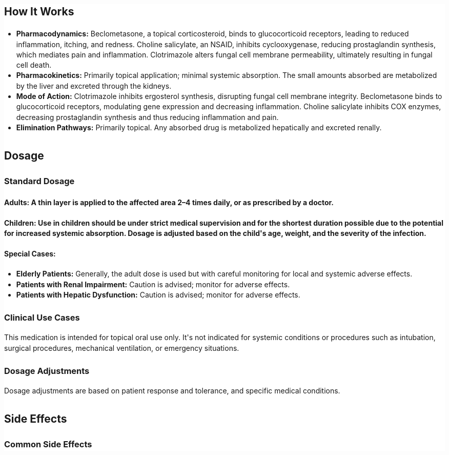
## **How It Works**

- **Pharmacodynamics:**  Beclometasone, a topical corticosteroid, binds to glucocorticoid receptors, leading to reduced inflammation, itching, and redness. Choline salicylate, an NSAID, inhibits cyclooxygenase, reducing prostaglandin synthesis, which mediates pain and inflammation. Clotrimazole alters fungal cell membrane permeability, ultimately resulting in fungal cell death.
- **Pharmacokinetics:** Primarily topical application; minimal systemic absorption. The small amounts absorbed are metabolized by the liver and excreted through the kidneys.
- **Mode of Action:** Clotrimazole inhibits ergosterol synthesis, disrupting fungal cell membrane integrity. Beclometasone binds to glucocorticoid receptors, modulating gene expression and decreasing inflammation. Choline salicylate inhibits COX enzymes, decreasing prostaglandin synthesis and thus reducing inflammation and pain.
- **Elimination Pathways:** Primarily topical. Any absorbed drug is metabolized hepatically and excreted renally.

## **Dosage**

### **Standard Dosage**

#### **Adults:** A thin layer is applied to the affected area 2–4 times daily, or as prescribed by a doctor.

#### **Children:** Use in children should be under strict medical supervision and for the shortest duration possible due to the potential for increased systemic absorption. Dosage is adjusted based on the child's age, weight, and the severity of the infection.


#### **Special Cases:**

- **Elderly Patients:** Generally, the adult dose is used but with careful monitoring for local and systemic adverse effects.
- **Patients with Renal Impairment:** Caution is advised; monitor for adverse effects.
- **Patients with Hepatic Dysfunction:** Caution is advised; monitor for adverse effects.


### **Clinical Use Cases**

This medication is intended for topical oral use only. It's not indicated for systemic conditions or procedures such as intubation, surgical procedures, mechanical ventilation, or emergency situations.

### **Dosage Adjustments**

Dosage adjustments are based on patient response and tolerance, and specific medical conditions.

## **Side Effects**

### **Common Side Effects**
